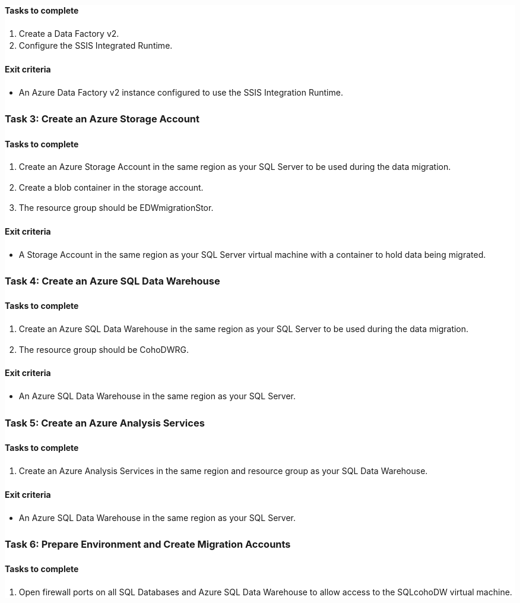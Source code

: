 #### Tasks to complete

1.  Create a Data Factory v2.
2.  Configure the SSIS Integrated Runtime.

#### Exit criteria

-   An Azure Data Factory v2 instance configured to use the SSIS Integration Runtime.

### Task 3: Create an Azure Storage Account

#### Tasks to complete

1.  Create an Azure Storage Account in the same region as your SQL Server to be used during the data migration.

2.  Create a blob container in the storage account.

3.  The resource group should be EDWmigrationStor.

#### Exit criteria

-   A Storage Account in the same region as your SQL Server virtual machine with a container to hold data being migrated.

### Task 4: Create an Azure SQL Data Warehouse

#### Tasks to complete

1.  Create an Azure SQL Data Warehouse in the same region as your SQL Server to be used during the data migration.

2.  The resource group should be CohoDWRG.

#### Exit criteria

-   An Azure SQL Data Warehouse in the same region as your SQL Server.

### Task 5: Create an Azure Analysis Services

#### Tasks to complete

1.  Create an Azure Analysis Services in the same region and resource group as your SQL Data Warehouse.

#### Exit criteria

-   An Azure SQL Data Warehouse in the same region as your SQL Server.

### Task 6: Prepare Environment and Create Migration Accounts

#### Tasks to complete

1.  Open firewall ports on all SQL Databases and Azure SQL Data Warehouse to allow access to the SQLcohoDW virtual machine.
